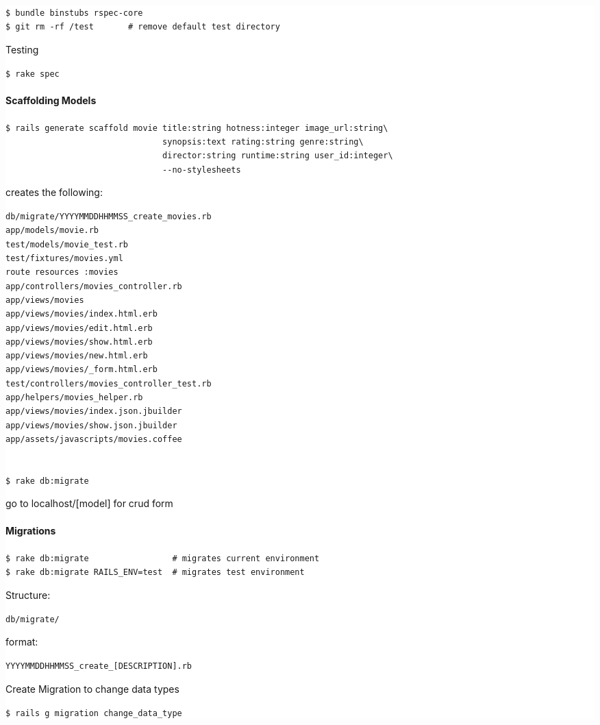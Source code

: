 	$ bundle binstubs rspec-core
	$ git rm -rf /test       # remove default test directory


Testing

	$ rake spec


#### Scaffolding Models

	$ rails generate scaffold movie title:string hotness:integer image_url:string\
	                                synopsis:text rating:string genre:string\
	                                director:string runtime:string user_id:integer\
	                                --no-stylesheets

creates the following:

    db/migrate/YYYYMMDDHHMMSS_create_movies.rb
    app/models/movie.rb
    test/models/movie_test.rb
    test/fixtures/movies.yml
    route resources :movies
    app/controllers/movies_controller.rb
    app/views/movies
    app/views/movies/index.html.erb
    app/views/movies/edit.html.erb
    app/views/movies/show.html.erb
    app/views/movies/new.html.erb
    app/views/movies/_form.html.erb
    test/controllers/movies_controller_test.rb
    app/helpers/movies_helper.rb
    app/views/movies/index.json.jbuilder
    app/views/movies/show.json.jbuilder
    app/assets/javascripts/movies.coffee
    

    $ rake db:migrate

go to localhost/[model] for crud form


#### Migrations

	$ rake db:migrate                 # migrates current environment
	$ rake db:migrate RAILS_ENV=test  # migrates test environment

Structure:

	db/migrate/

format:

	YYYYMMDDHHMMSS_create_[DESCRIPTION].rb


Create Migration to change data types

	$ rails g migration change_data_type

